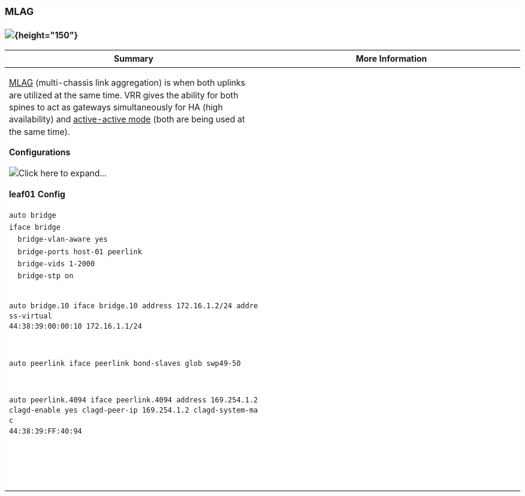 ### MLAG

**![](attachments/8362991/8363001.png){height="150"}**

<table>
<colgroup>
<col style="width: 50%" />
<col style="width: 50%" />
</colgroup>
<thead>
<tr class="header">
<th>Summary</th>
<th>More Information</th>
</tr>
</thead>
<tbody>
<tr class="odd">
<td><p><a href="Multi-Chassis_Link_Aggregation_-_MLAG">MLAG</a> (multi-chassis link aggregation) is when both uplinks are utilized at the same time. VRR gives the ability for both spines to act as gateways simultaneously for HA (high availability) and <a href="LNV_VXLAN_Active-Active_Mode">active-active mode</a> (both are being used at the same time).</p>
<p><strong>Configurations</strong></p>
<div id="expander-1718241577" class="expand-container">
<div id="expander-control-1718241577" class="expand-control">
<img src="images/icons/grey_arrow_down.png" class="expand-control-image" />Click here to expand...
</div>
<div id="expander-content-1718241577" class="expand-content">
<p><strong>leaf01 Config</strong></p>
<div class="code panel pdl" style="border-width: 1px;">
<div class="codeContent panelContent pdl">
<pre class="text" data-syntaxhighlighter-params="brush: text; gutter: false; theme: Confluence" data-theme="Confluence" style="brush: text; gutter: false; theme: Confluence"><code>auto bridge
iface bridge
  bridge-vlan-aware yes
  bridge-ports host-01 peerlink
  bridge-vids 1-2000
  bridge-stp on

auto bridge.10
iface bridge.10
  address 172.16.1.2/24
  address-virtual 44:38:39:00:00:10 172.16.1.1/24

auto peerlink
iface peerlink
    bond-slaves glob swp49-50

auto peerlink.4094
iface peerlink.4094
    address 169.254.1.2
    clagd-enable yes
    clagd-peer-ip 169.254.1.2
    clagd-system-mac 44:38:39:FF:40:94

